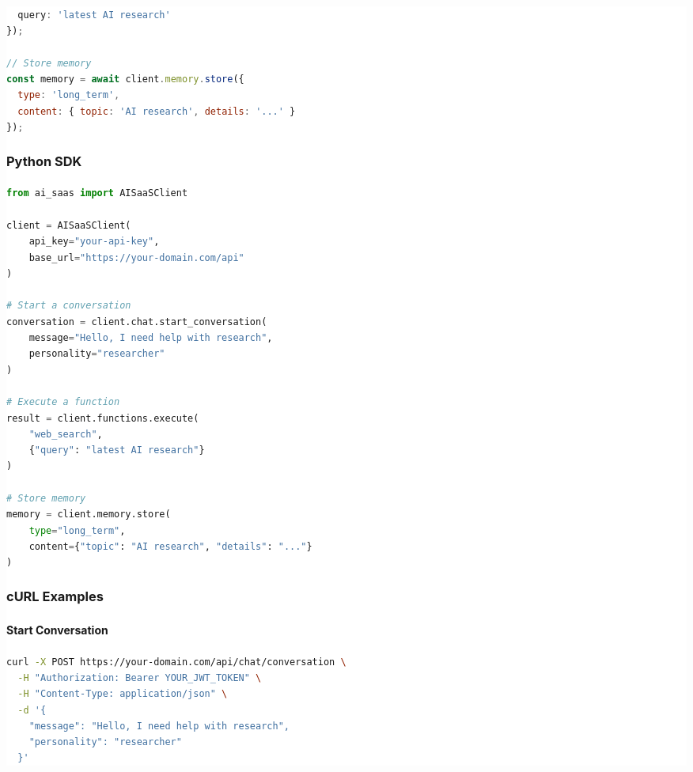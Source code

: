 ```javascript
  query: 'latest AI research'
});

// Store memory
const memory = await client.memory.store({
  type: 'long_term',
  content: { topic: 'AI research', details: '...' }
});
```

### Python SDK

```python
from ai_saas import AISaaSClient

client = AISaaSClient(
    api_key="your-api-key",
    base_url="https://your-domain.com/api"
)

# Start a conversation
conversation = client.chat.start_conversation(
    message="Hello, I need help with research",
    personality="researcher"
)

# Execute a function
result = client.functions.execute(
    "web_search",
    {"query": "latest AI research"}
)

# Store memory
memory = client.memory.store(
    type="long_term",
    content={"topic": "AI research", "details": "..."}
)
```

### cURL Examples

#### Start Conversation
```bash
curl -X POST https://your-domain.com/api/chat/conversation \
  -H "Authorization: Bearer YOUR_JWT_TOKEN" \
  -H "Content-Type: application/json" \
  -d '{
    "message": "Hello, I need help with research",
    "personality": "researcher"
  }'
```
